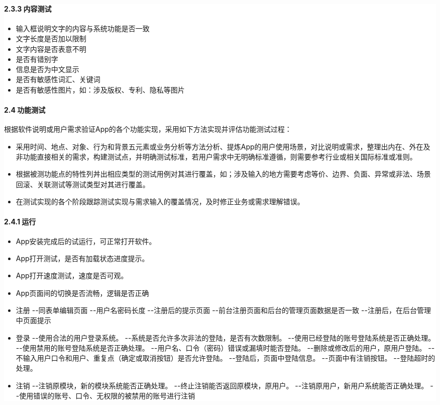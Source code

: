 #### 2.3.3 内容测试


* 输入框说明文字的内容与系统功能是否一致
* 文字长度是否加以限制
* 文字内容是否表意不明
* 是否有错别字
* 信息是否为中文显示
* 是否有敏感性词汇、关键词
* 是否有敏感性图片，如：涉及版权、专利、隐私等图片


#### 2.4 功能测试


根据软件说明或用户需求验证App的各个功能实现，采用如下方法实现并评估功能测试过程：

*  采用时间、地点、对象、行为和背景五元素或业务分析等方法分析、提炼App的用户使用场景，对比说明或需求，整理出内在、外在及非功能直接相关的需求，构建测试点，并明确测试标准，若用户需求中无明确标准遵循，则需要参考行业或相关国际标准或准则。

* 根据被测功能点的特性列丼出相应类型的测试用例对其进行覆盖，如；涉及输入的地方需要考虑等价、边界、负面、异常或非法、场景回滚、关联测试等测试类型对其进行覆盖。 

* 在测试实现的各个阶段跟踪测试实现与需求输入的覆盖情况，及时修正业务或需求理解错误。

#### 2.4.1 运行

* App安装完成后的试运行，可正常打开软件。
* App打开测试，是否有加载状态进度提示。
* App打开速度测试，速度是否可观。
* App页面间的切换是否流畅，逻辑是否正确
* 注册
	--同表单编辑页面
	--用户名密码长度
	--注册后的提示页面
	--前台注册页面和后台的管理页面数据是否一致
	--注册后，在后台管理中页面提示

	
*  登录
--使用合法的用户登录系统。
--系统是否允许多次非法的登陆，是否有次数限制。
--使用已经登陆的账号登陆系统是否正确处理。
--使用禁用的账号登陆系统是否正确处理。
--用户名、口令（密码）错误或漏填时能否登陆。
--删除或修改后的用户，原用户登陆。
--不输入用户口令和用户、重复点（确定或取消按钮）是否允许登陆。
--登陆后，页面中登陆信息。
--页面中有注销按钮。
--登陆超时的处理。

*  注销
--注销原模块，新的模块系统能否正确处理。
--终止注销能否返回原模块，原用户。
--注销原用户，新用户系统能否正确处理。
--使用错误的账号、口令、无权限的被禁用的账号进行注销

